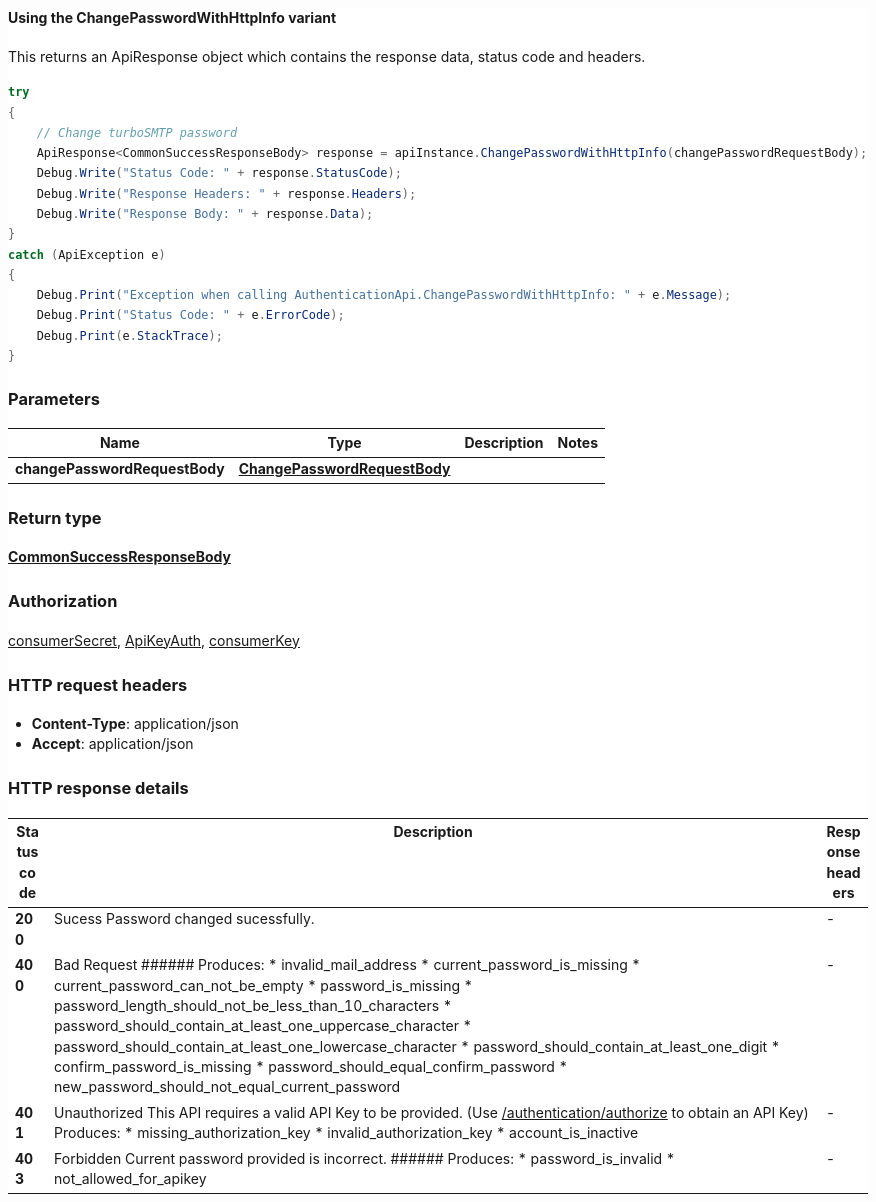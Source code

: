 #### Using the ChangePasswordWithHttpInfo variant
This returns an ApiResponse object which contains the response data, status code and headers.

```csharp
try
{
    // Change turboSMTP password
    ApiResponse<CommonSuccessResponseBody> response = apiInstance.ChangePasswordWithHttpInfo(changePasswordRequestBody);
    Debug.Write("Status Code: " + response.StatusCode);
    Debug.Write("Response Headers: " + response.Headers);
    Debug.Write("Response Body: " + response.Data);
}
catch (ApiException e)
{
    Debug.Print("Exception when calling AuthenticationApi.ChangePasswordWithHttpInfo: " + e.Message);
    Debug.Print("Status Code: " + e.ErrorCode);
    Debug.Print(e.StackTrace);
}
```

### Parameters

| Name | Type | Description | Notes |
|------|------|-------------|-------|
| **changePasswordRequestBody** | [**ChangePasswordRequestBody**](ChangePasswordRequestBody.md) |  |  |

### Return type

[**CommonSuccessResponseBody**](CommonSuccessResponseBody.md)

### Authorization

[consumerSecret](../README.md#consumerSecret), [ApiKeyAuth](../README.md#ApiKeyAuth), [consumerKey](../README.md#consumerKey)

### HTTP request headers

 - **Content-Type**: application/json
 - **Accept**: application/json


### HTTP response details
| Status code | Description | Response headers |
|-------------|-------------|------------------|
| **200** | Sucess  Password changed sucessfully.     |  -  |
| **400** | Bad Request  ###### Produces:  * invalid_mail_address * current_password_is_missing * current_password_can_not_be_empty * password_is_missing * password_length_should_not_be_less_than_10_characters * password_should_contain_at_least_one_uppercase_character * password_should_contain_at_least_one_lowercase_character * password_should_contain_at_least_one_digit * confirm_password_is_missing * password_should_equal_confirm_password * new_password_should_not_equal_current_password              |  -  |
| **401** | Unauthorized  This API requires a valid API Key to be provided. (Use [/authentication/authorize](#/authentication/AuthenticationLogin) to obtain an API Key)  Produces:  * missing_authorization_key * invalid_authorization_key * account_is_inactive  |  -  |
| **403** | Forbidden  Current password provided is incorrect.  ###### Produces:   * password_is_invalid * not_allowed_for_apikey  |  -  |
